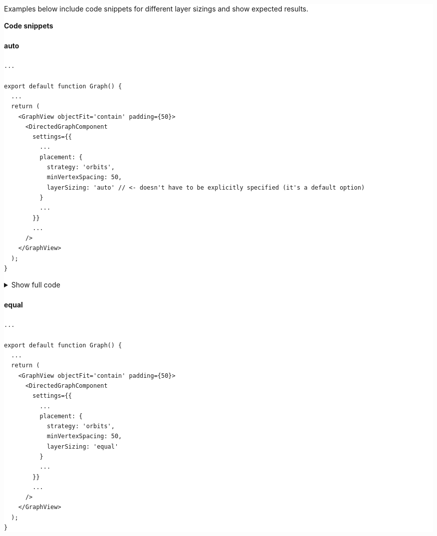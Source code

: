 Examples below include code snippets for different layer sizings and show expected results.

**Code snippets**



#### **auto**

```tsx
...

export default function Graph() {
  ...
  return (
    <GraphView objectFit='contain' padding={50}>
      <DirectedGraphComponent
        settings={{
          ...
          placement: {
            strategy: 'orbits',
            minVertexSpacing: 50,
            layerSizing: 'auto' // <- doesn't have to be explicitly specified (it's a default option)
          }
          ...
        }}
        ...
      />
    </GraphView>
  );
}
```

<details><summary>Show full code</summary></details>

#### **equal**

```tsx
...

export default function Graph() {
  ...
  return (
    <GraphView objectFit='contain' padding={50}>
      <DirectedGraphComponent
        settings={{
          ...
          placement: {
            strategy: 'orbits',
            minVertexSpacing: 50,
            layerSizing: 'equal'
          }
          ...
        }}
        ...
      />
    </GraphView>
  );
}
```

